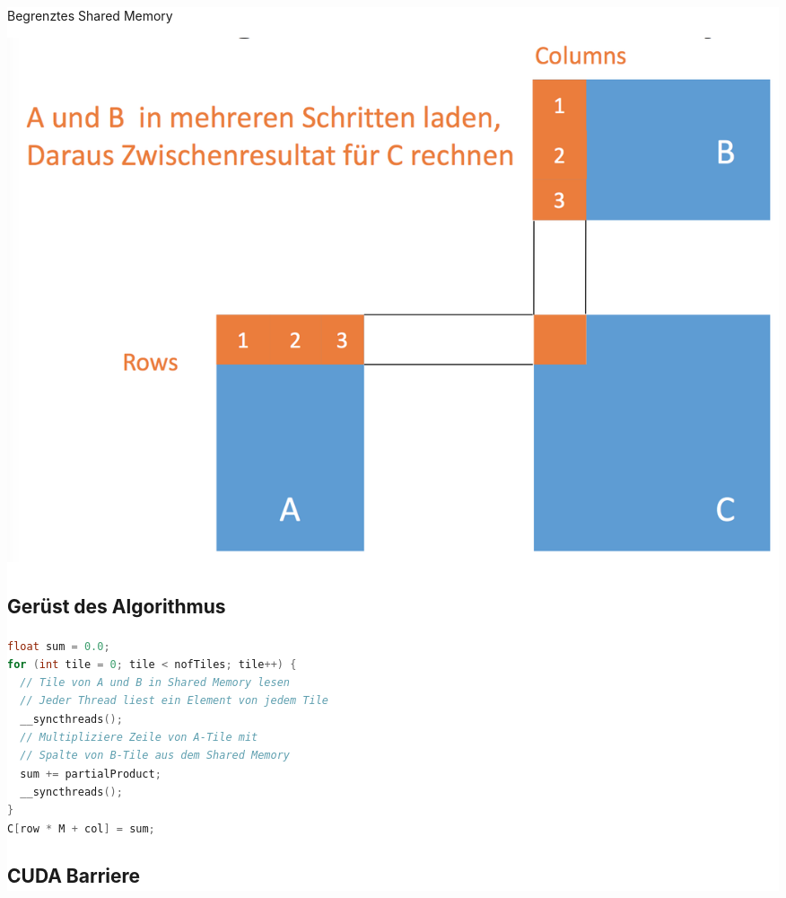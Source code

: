 Begrenztes Shared Memory

![5653A469-0189-4156-8877-43D7B5A00F22](Bilder/5653A469-0189-4156-8877-43D7B5A00F22.png)

## Gerüst des Algorithmus

```c
float sum = 0.0;
for (int tile = 0; tile < nofTiles; tile++) {
  // Tile von A und B in Shared Memory lesen
  // Jeder Thread liest ein Element von jedem Tile
  __syncthreads();
  // Multipliziere Zeile von A-Tile mit
  // Spalte von B-Tile aus dem Shared Memory
  sum += partialProduct;
  __syncthreads();
}
C[row * M + col] = sum;
```

## CUDA Barriere
